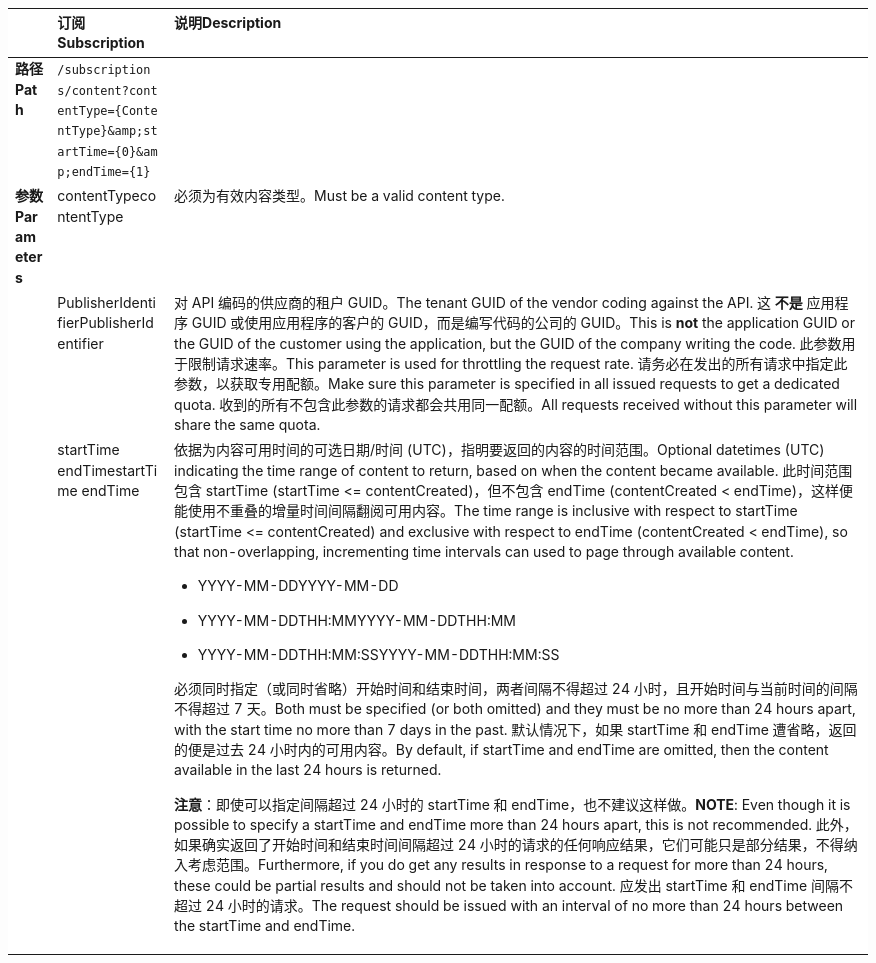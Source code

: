 
||<span data-ttu-id="d22a2-252">订阅</span><span class="sxs-lookup"><span data-stu-id="d22a2-252">Subscription</span></span>|<span data-ttu-id="d22a2-253">说明</span><span class="sxs-lookup"><span data-stu-id="d22a2-253">Description</span></span>|
|:-----|:-----|:-----|
|<span data-ttu-id="d22a2-254">**路径**</span><span class="sxs-lookup"><span data-stu-id="d22a2-254">**Path**</span></span>| `/subscriptions/content?contentType={ContentType}&amp;startTime={0}&amp;endTime={1}`||
|<span data-ttu-id="d22a2-255">**参数**</span><span class="sxs-lookup"><span data-stu-id="d22a2-255">**Parameters**</span></span>|<span data-ttu-id="d22a2-256">contentType</span><span class="sxs-lookup"><span data-stu-id="d22a2-256">contentType</span></span>|<span data-ttu-id="d22a2-257">必须为有效内容类型。</span><span class="sxs-lookup"><span data-stu-id="d22a2-257">Must be a valid content type.</span></span>|
||<span data-ttu-id="d22a2-258">PublisherIdentifier</span><span class="sxs-lookup"><span data-stu-id="d22a2-258">PublisherIdentifier</span></span>|<span data-ttu-id="d22a2-259">对 API 编码的供应商的租户 GUID。</span><span class="sxs-lookup"><span data-stu-id="d22a2-259">The tenant GUID of the vendor coding against the API.</span></span> <span data-ttu-id="d22a2-260">这 **不是** 应用程序 GUID 或使用应用程序的客户的 GUID，而是编写代码的公司的 GUID。</span><span class="sxs-lookup"><span data-stu-id="d22a2-260">This is **not** the application GUID or the GUID of the customer using the application, but the GUID of the company writing the code.</span></span> <span data-ttu-id="d22a2-261">此参数用于限制请求速率。</span><span class="sxs-lookup"><span data-stu-id="d22a2-261">This parameter is used for throttling the request rate.</span></span> <span data-ttu-id="d22a2-262">请务必在发出的所有请求中指定此参数，以获取专用配额。</span><span class="sxs-lookup"><span data-stu-id="d22a2-262">Make sure this parameter is specified in all issued requests to get a dedicated quota.</span></span> <span data-ttu-id="d22a2-263">收到的所有不包含此参数的请求都会共用同一配额。</span><span class="sxs-lookup"><span data-stu-id="d22a2-263">All requests received without this parameter will share the same quota.</span></span>|
||<span data-ttu-id="d22a2-264">startTime endTime</span><span class="sxs-lookup"><span data-stu-id="d22a2-264">startTime endTime</span></span>|<span data-ttu-id="d22a2-265">依据为内容可用时间的可选日期/时间 (UTC)，指明要返回的内容的时间范围。</span><span class="sxs-lookup"><span data-stu-id="d22a2-265">Optional datetimes (UTC) indicating the time range of content to return, based on when the content became available.</span></span> <span data-ttu-id="d22a2-266">此时间范围包含 startTime (startTime <= contentCreated)，但不包含 endTime (contentCreated < endTime)，这样便能使用不重叠的增量时间间隔翻阅可用内容。</span><span class="sxs-lookup"><span data-stu-id="d22a2-266">The time range is inclusive with respect to startTime (startTime <= contentCreated) and exclusive with respect to endTime (contentCreated < endTime), so that non-overlapping, incrementing time intervals can used to page through available content.</span></span><ul xmlns:xlink="http://www.w3.org/1999/xlink" xmlns:mtps="http://msdn2.microsoft.com/mtps" xmlns:mshelp="http://msdn.microsoft.com/mshelp" xmlns:ddue="http://ddue.schemas.microsoft.com/authoring/2003/5" xmlns:msxsl="urn:schemas-microsoft-com:xslt"><li><p><span data-ttu-id="d22a2-267">YYYY-MM-DD</span><span class="sxs-lookup"><span data-stu-id="d22a2-267">YYYY-MM-DD</span></span></p></li><li><p><span data-ttu-id="d22a2-268">YYYY-MM-DDTHH:MM</span><span class="sxs-lookup"><span data-stu-id="d22a2-268">YYYY-MM-DDTHH:MM</span></span></p></li><li><p><span data-ttu-id="d22a2-269">YYYY-MM-DDTHH:MM:SS</span><span class="sxs-lookup"><span data-stu-id="d22a2-269">YYYY-MM-DDTHH:MM:SS</span></span></p></li></ul><span data-ttu-id="d22a2-270">必须同时指定（或同时省略）开始时间和结束时间，两者间隔不得超过 24 小时，且开始时间与当前时间的间隔不得超过 7 天。</span><span class="sxs-lookup"><span data-stu-id="d22a2-270">Both must be specified (or both omitted) and they must be no more than 24 hours apart, with the start time no more than 7 days in the past.</span></span> <span data-ttu-id="d22a2-271">默认情况下，如果 startTime 和 endTime 遭省略，返回的便是过去 24 小时内的可用内容。</span><span class="sxs-lookup"><span data-stu-id="d22a2-271">By default, if startTime and endTime are omitted, then the content available in the last 24 hours is returned.</span></span><p><span data-ttu-id="d22a2-272">**注意**：即使可以指定间隔超过 24 小时的 startTime 和 endTime，也不建议这样做。</span><span class="sxs-lookup"><span data-stu-id="d22a2-272">**NOTE**: Even though it is possible to specify a startTime and endTime more than 24 hours apart, this is not recommended.</span></span> <span data-ttu-id="d22a2-273">此外，如果确实返回了开始时间和结束时间间隔超过 24 小时的请求的任何响应结果，它们可能只是部分结果，不得纳入考虑范围。</span><span class="sxs-lookup"><span data-stu-id="d22a2-273">Furthermore, if you do get any results in response to a request for more than 24 hours, these could be partial results and should not be taken into account.</span></span> <span data-ttu-id="d22a2-274">应发出 startTime 和 endTime 间隔不超过 24 小时的请求。</span><span class="sxs-lookup"><span data-stu-id="d22a2-274">The request should be issued with an interval of no more than 24 hours between the startTime and endTime.</span></span></p>|